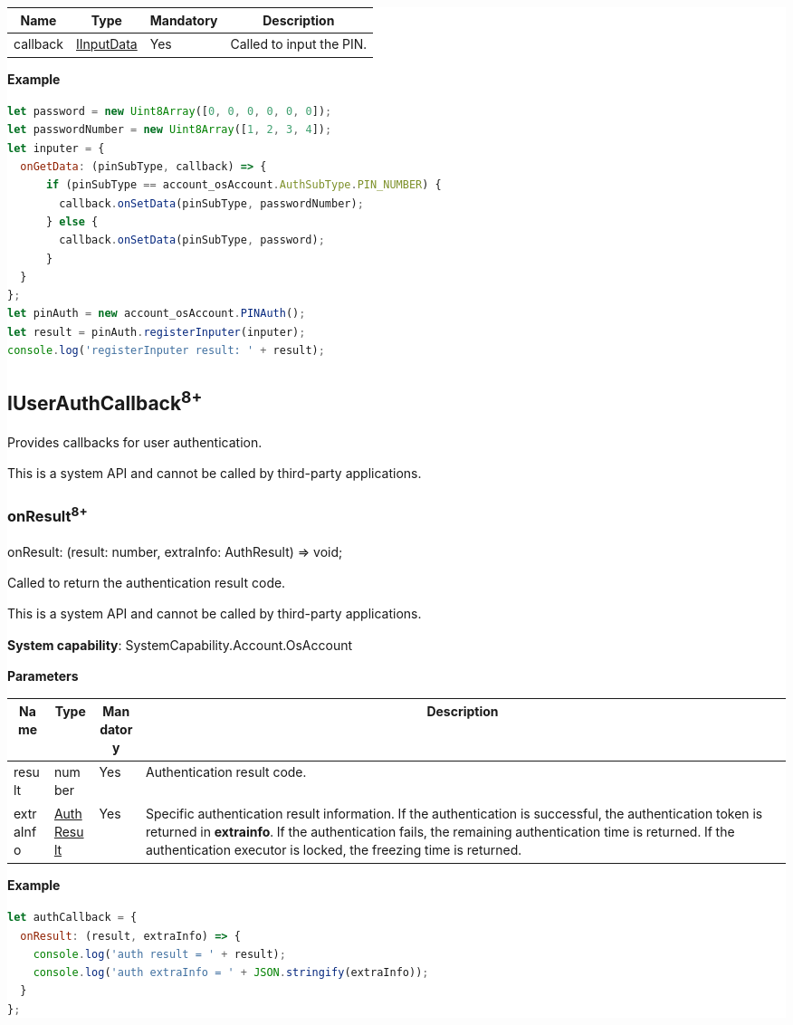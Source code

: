 | Name     | Type                                   | Mandatory| Description            |
| ---------- | --------------------------------------- | ---- | --------------- |
| callback   | [IInputData](#iinputdata8)  | Yes  | Called to input the PIN.|

**Example**
  ```js
  let password = new Uint8Array([0, 0, 0, 0, 0, 0]);
  let passwordNumber = new Uint8Array([1, 2, 3, 4]);
  let inputer = {
    onGetData: (pinSubType, callback) => {
        if (pinSubType == account_osAccount.AuthSubType.PIN_NUMBER) {
          callback.onSetData(pinSubType, passwordNumber);
        } else {
          callback.onSetData(pinSubType, password);
        }
    }
  };
  let pinAuth = new account_osAccount.PINAuth();
  let result = pinAuth.registerInputer(inputer);
  console.log('registerInputer result: ' + result);
  ```

## IUserAuthCallback<sup>8+</sup>

Provides callbacks for user authentication.

This is a system API and cannot be called by third-party applications.

### onResult<sup>8+</sup>

onResult: (result: number, extraInfo: AuthResult) => void;

Called to return the authentication result code.

This is a system API and cannot be called by third-party applications.

**System capability**: SystemCapability.Account.OsAccount

**Parameters**

| Name    | Type                                   | Mandatory| Description                |
| --------- | --------------------------------------- | ---- | ------------------- |
| result    | number                                   | Yes  | Authentication result code.|
| extraInfo | [AuthResult](#authresult8)  | Yes  | Specific authentication result information. If the authentication is successful, the authentication token is returned in **extrainfo**. If the authentication fails, the remaining authentication time is returned. If the authentication executor is locked, the freezing time is returned.|

**Example**
  ```js
  let authCallback = {
    onResult: (result, extraInfo) => {
      console.log('auth result = ' + result);
      console.log('auth extraInfo = ' + JSON.stringify(extraInfo));
    }
  };
  ```
